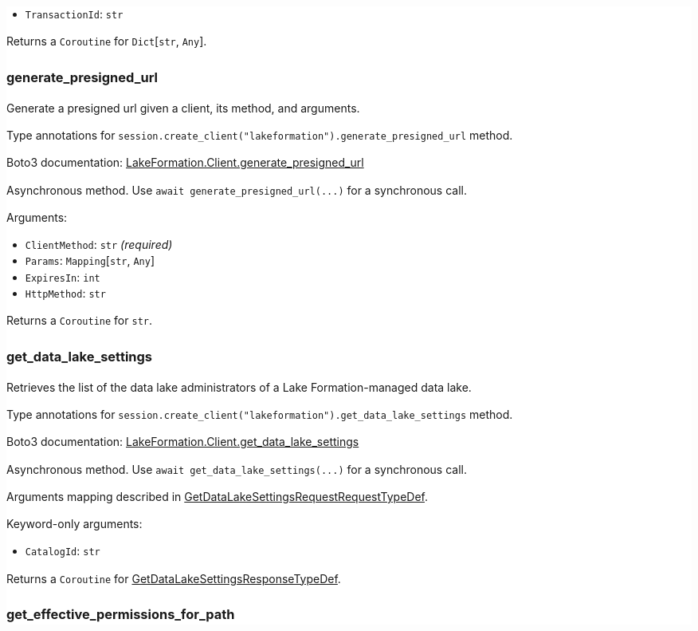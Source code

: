 - `TransactionId`: `str`

Returns a `Coroutine` for `Dict`\[`str`, `Any`\].

<a id="generate\_presigned\_url"></a>

### generate_presigned_url

Generate a presigned url given a client, its method, and arguments.

Type annotations for
`session.create_client("lakeformation").generate_presigned_url` method.

Boto3 documentation:
[LakeFormation.Client.generate_presigned_url](https://boto3.amazonaws.com/v1/documentation/api/latest/reference/services/lakeformation.html#LakeFormation.Client.generate_presigned_url)

Asynchronous method. Use `await generate_presigned_url(...)` for a synchronous
call.

Arguments:

- `ClientMethod`: `str` *(required)*
- `Params`: `Mapping`\[`str`, `Any`\]
- `ExpiresIn`: `int`
- `HttpMethod`: `str`

Returns a `Coroutine` for `str`.

<a id="get\_data\_lake\_settings"></a>

### get_data_lake_settings

Retrieves the list of the data lake administrators of a Lake Formation-managed
data lake.

Type annotations for
`session.create_client("lakeformation").get_data_lake_settings` method.

Boto3 documentation:
[LakeFormation.Client.get_data_lake_settings](https://boto3.amazonaws.com/v1/documentation/api/latest/reference/services/lakeformation.html#LakeFormation.Client.get_data_lake_settings)

Asynchronous method. Use `await get_data_lake_settings(...)` for a synchronous
call.

Arguments mapping described in
[GetDataLakeSettingsRequestRequestTypeDef](./type_defs.md#getdatalakesettingsrequestrequesttypedef).

Keyword-only arguments:

- `CatalogId`: `str`

Returns a `Coroutine` for
[GetDataLakeSettingsResponseTypeDef](./type_defs.md#getdatalakesettingsresponsetypedef).

<a id="get\_effective\_permissions\_for\_path"></a>

### get_effective_permissions_for_path
